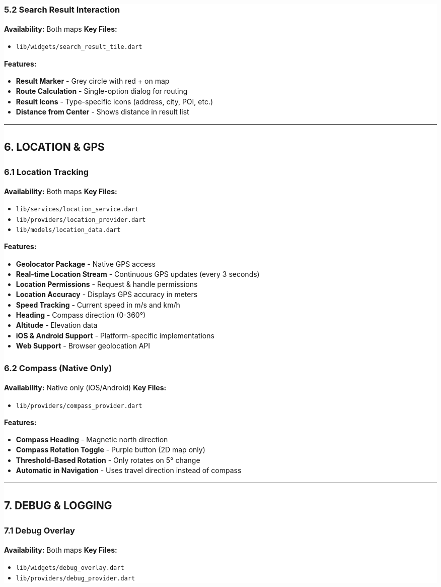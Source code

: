 ### 5.2 Search Result Interaction
**Availability:** Both maps
**Key Files:**
- `lib/widgets/search_result_tile.dart`

**Features:**
- **Result Marker** - Grey circle with red + on map
- **Route Calculation** - Single-option dialog for routing
- **Result Icons** - Type-specific icons (address, city, POI, etc.)
- **Distance from Center** - Shows distance in result list

---

## 6. LOCATION & GPS

### 6.1 Location Tracking
**Availability:** Both maps
**Key Files:**
- `lib/services/location_service.dart`
- `lib/providers/location_provider.dart`
- `lib/models/location_data.dart`

**Features:**
- **Geolocator Package** - Native GPS access
- **Real-time Location Stream** - Continuous GPS updates (every 3 seconds)
- **Location Permissions** - Request & handle permissions
- **Location Accuracy** - Displays GPS accuracy in meters
- **Speed Tracking** - Current speed in m/s and km/h
- **Heading** - Compass direction (0-360°)
- **Altitude** - Elevation data
- **iOS & Android Support** - Platform-specific implementations
- **Web Support** - Browser geolocation API

### 6.2 Compass (Native Only)
**Availability:** Native only (iOS/Android)
**Key Files:**
- `lib/providers/compass_provider.dart`

**Features:**
- **Compass Heading** - Magnetic north direction
- **Compass Rotation Toggle** - Purple button (2D map only)
- **Threshold-Based Rotation** - Only rotates on 5° change
- **Automatic in Navigation** - Uses travel direction instead of compass

---

## 7. DEBUG & LOGGING

### 7.1 Debug Overlay
**Availability:** Both maps
**Key Files:**
- `lib/widgets/debug_overlay.dart`
- `lib/providers/debug_provider.dart`
